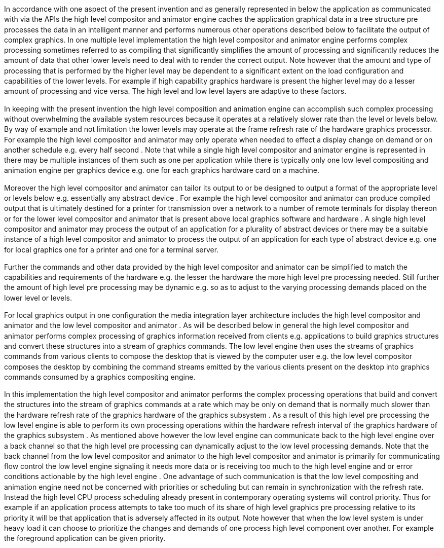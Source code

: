 In accordance with one aspect of the present invention and as generally represented in below the application as communicated with via the APIs the high level compositor and animator engine caches the application graphical data in a tree structure pre processes the data in an intelligent manner and performs numerous other operations described below to facilitate the output of complex graphics. In one multiple level implementation the high level compositor and animator engine performs complex processing sometimes referred to as compiling that significantly simplifies the amount of processing and significantly reduces the amount of data that other lower levels need to deal with to render the correct output. Note however that the amount and type of processing that is performed by the higher level may be dependent to a significant extent on the load configuration and capabilities of the lower levels. For example if high capability graphics hardware is present the higher level may do a lesser amount of processing and vice versa. The high level and low level layers are adaptive to these factors.

In keeping with the present invention the high level composition and animation engine can accomplish such complex processing without overwhelming the available system resources because it operates at a relatively slower rate than the level or levels below. By way of example and not limitation the lower levels may operate at the frame refresh rate of the hardware graphics processor. For example the high level compositor and animator may only operate when needed to effect a display change on demand or on another schedule e.g. every half second . Note that while a single high level compositor and animator engine is represented in there may be multiple instances of them such as one per application while there is typically only one low level compositing and animation engine per graphics device e.g. one for each graphics hardware card on a machine.

Moreover the high level compositor and animator can tailor its output to or be designed to output a format of the appropriate level or levels below e.g. essentially any abstract device . For example the high level compositor and animator can produce compiled output that is ultimately destined for a printer for transmission over a network to a number of remote terminals for display thereon or for the lower level compositor and animator that is present above local graphics software and hardware . A single high level compositor and animator may process the output of an application for a plurality of abstract devices or there may be a suitable instance of a high level compositor and animator to process the output of an application for each type of abstract device e.g. one for local graphics one for a printer and one for a terminal server.

Further the commands and other data provided by the high level compositor and animator can be simplified to match the capabilities and requirements of the hardware e.g. the lesser the hardware the more high level pre processing needed. Still further the amount of high level pre processing may be dynamic e.g. so as to adjust to the varying processing demands placed on the lower level or levels.

For local graphics output in one configuration the media integration layer architecture includes the high level compositor and animator and the low level compositor and animator . As will be described below in general the high level compositor and animator performs complex processing of graphics information received from clients e.g. applications to build graphics structures and convert these structures into a stream of graphics commands. The low level engine then uses the streams of graphics commands from various clients to compose the desktop that is viewed by the computer user e.g. the low level compositor composes the desktop by combining the command streams emitted by the various clients present on the desktop into graphics commands consumed by a graphics compositing engine.

In this implementation the high level compositor and animator performs the complex processing operations that build and convert the structures into the stream of graphics commands at a rate which may be only on demand that is normally much slower than the hardware refresh rate of the graphics hardware of the graphics subsystem . As a result of this high level pre processing the low level engine is able to perform its own processing operations within the hardware refresh interval of the graphics hardware of the graphics subsystem . As mentioned above however the low level engine can communicate back to the high level engine over a back channel so that the high level pre processing can dynamically adjust to the low level processing demands. Note that the back channel from the low level compositor and animator to the high level compositor and animator is primarily for communicating flow control the low level engine signaling it needs more data or is receiving too much to the high level engine and or error conditions actionable by the high level engine . One advantage of such communication is that the low level compositing and animation engine need not be concerned with priorities or scheduling but can remain in synchronization with the refresh rate. Instead the high level CPU process scheduling already present in contemporary operating systems will control priority. Thus for example if an application process attempts to take too much of its share of high level graphics pre processing relative to its priority it will be that application that is adversely affected in its output. Note however that when the low level system is under heavy load it can choose to prioritize the changes and demands of one process high level component over another. For example the foreground application can be given priority.